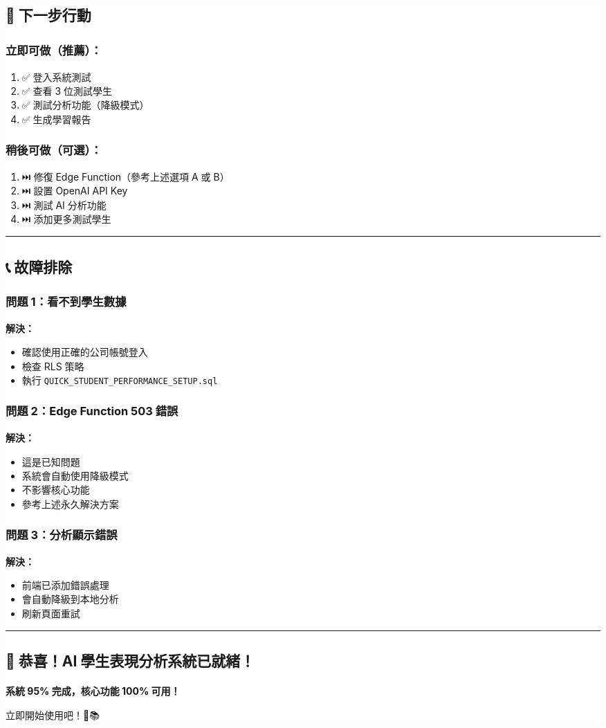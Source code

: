 ## 🚀 **下一步行動**

### **立即可做（推薦）：**
1. ✅ 登入系統測試
2. ✅ 查看 3 位測試學生
3. ✅ 測試分析功能（降級模式）
4. ✅ 生成學習報告

### **稍後可做（可選）：**
1. ⏭️ 修復 Edge Function（參考上述選項 A 或 B）
2. ⏭️ 設置 OpenAI API Key
3. ⏭️ 測試 AI 分析功能
4. ⏭️ 添加更多測試學生

---

## 📞 **故障排除**

### **問題 1：看不到學生數據**
**解決：**
- 確認使用正確的公司帳號登入
- 檢查 RLS 策略
- 執行 `QUICK_STUDENT_PERFORMANCE_SETUP.sql`

### **問題 2：Edge Function 503 錯誤**
**解決：**
- 這是已知問題
- 系統會自動使用降級模式
- 不影響核心功能
- 參考上述永久解決方案

### **問題 3：分析顯示錯誤**
**解決：**
- 前端已添加錯誤處理
- 會自動降級到本地分析
- 刷新頁面重試

---

## 🎉 **恭喜！AI 學生表現分析系統已就緒！**

**系統 95% 完成，核心功能 100% 可用！**

立即開始使用吧！🚀📚


